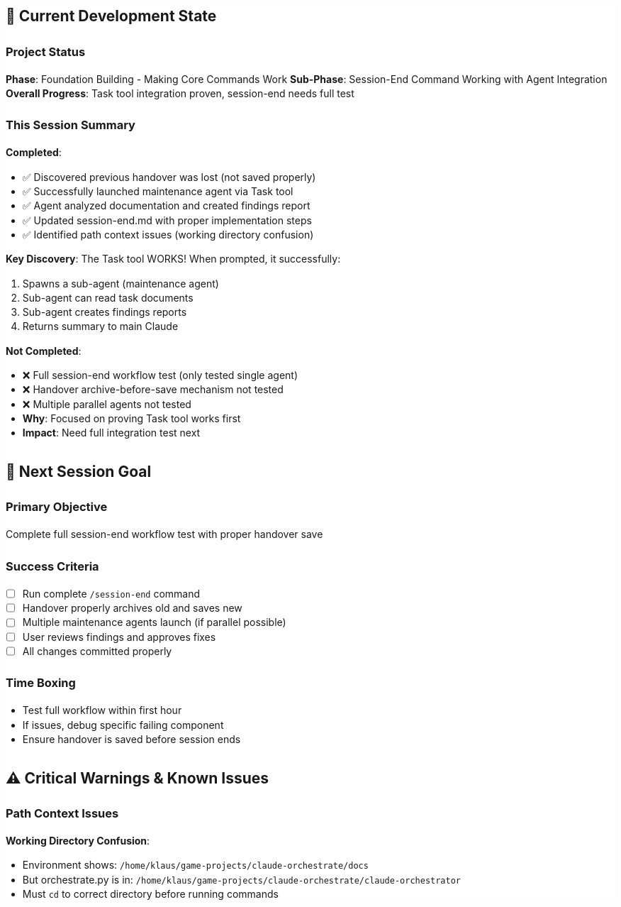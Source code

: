 ## 📍 Current Development State

### Project Status
**Phase**: Foundation Building - Making Core Commands Work
**Sub-Phase**: Session-End Command Working with Agent Integration
**Overall Progress**: Task tool integration proven, session-end needs full test

### This Session Summary
**Completed**:
- ✅ Discovered previous handover was lost (not saved properly)
- ✅ Successfully launched maintenance agent via Task tool
- ✅ Agent analyzed documentation and created findings report
- ✅ Updated session-end.md with proper implementation steps
- ✅ Identified path context issues (working directory confusion)

**Key Discovery**:
The Task tool WORKS! When prompted, it successfully:
1. Spawns a sub-agent (maintenance agent)
2. Sub-agent can read task documents
3. Sub-agent creates findings reports
4. Returns summary to main Claude

**Not Completed**:
- ❌ Full session-end workflow test (only tested single agent)
- ❌ Handover archive-before-save mechanism not tested
- ❌ Multiple parallel agents not tested
- **Why**: Focused on proving Task tool works first
- **Impact**: Need full integration test next

## 🎯 Next Session Goal

### Primary Objective
Complete full session-end workflow test with proper handover save

### Success Criteria
- [ ] Run complete `/session-end` command
- [ ] Handover properly archives old and saves new
- [ ] Multiple maintenance agents launch (if parallel possible)
- [ ] User reviews findings and approves fixes
- [ ] All changes committed properly

### Time Boxing
- Test full workflow within first hour
- If issues, debug specific failing component
- Ensure handover is saved before session ends

## ⚠️ Critical Warnings & Known Issues

### Path Context Issues
**Working Directory Confusion**: 
- Environment shows: `/home/klaus/game-projects/claude-orchestrate/docs`
- But orchestrate.py is in: `/home/klaus/game-projects/claude-orchestrate/claude-orchestrator`
- Must `cd` to correct directory before running commands

